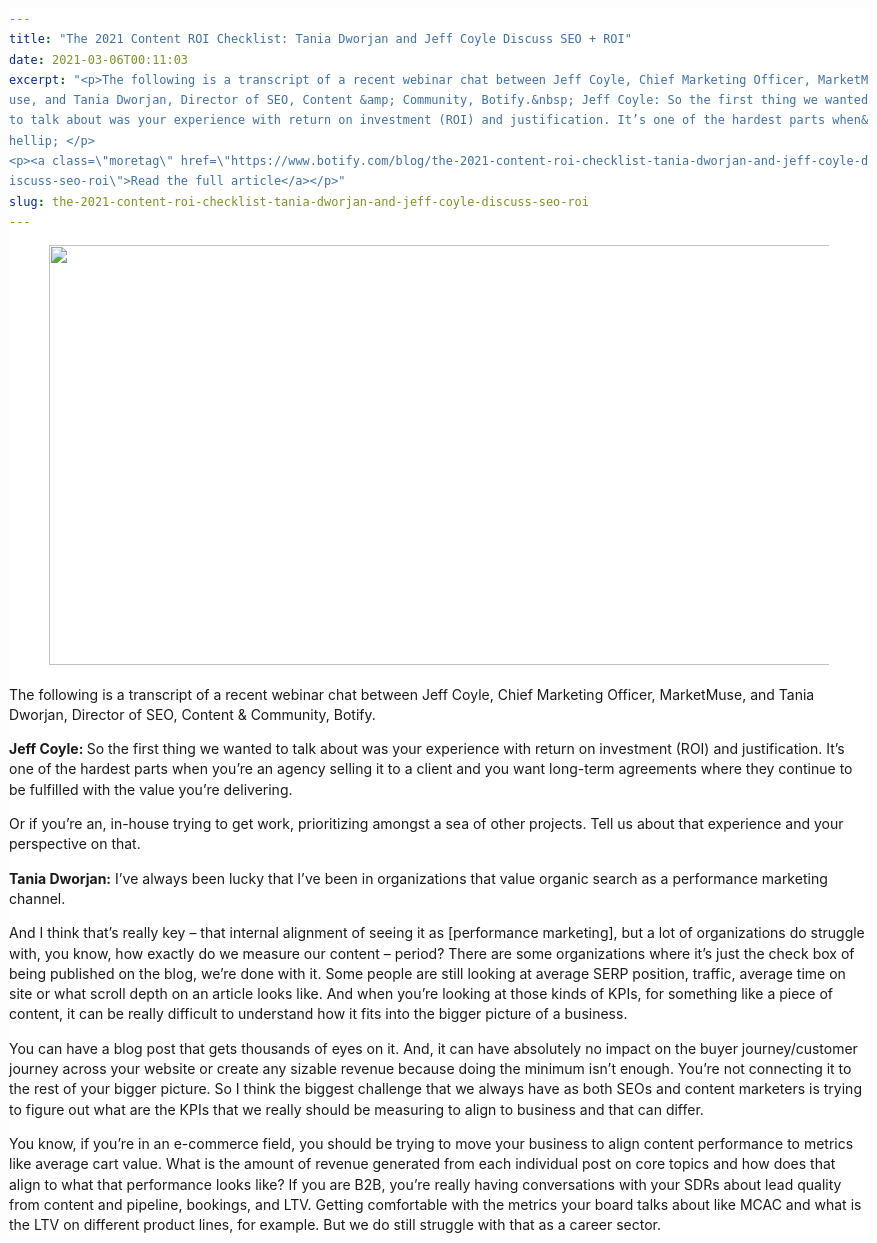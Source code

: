```yaml
---
title: "The 2021 Content ROI Checklist: Tania Dworjan and Jeff Coyle Discuss SEO + ROI"
date: 2021-03-06T00:11:03
excerpt: "<p>The following is a transcript of a recent webinar chat between Jeff Coyle, Chief Marketing Officer, MarketMuse, and Tania Dworjan, Director of SEO, Content &amp; Community, Botify.&nbsp; Jeff Coyle: So the first thing we wanted to talk about was your experience with return on investment (ROI) and justification. It’s one of the hardest parts when&hellip; </p>
<p><a class=\"moretag\" href=\"https://www.botify.com/blog/the-2021-content-roi-checklist-tania-dworjan-and-jeff-coyle-discuss-seo-roi\">Read the full article</a></p>"
slug: the-2021-content-roi-checklist-tania-dworjan-and-jeff-coyle-discuss-seo-roi
---
```



<figure class="wp-block-image size-large"><img loading="lazy" decoding="async" width="900" height="420" src="https://www.botify.com/wp-content/uploads/2021/03/EunEatTXYAIvb-F.jpg" alt="" class="wp-image-4128" srcset="https://www.botify.com/wp-content/uploads/2021/03/EunEatTXYAIvb-F.jpg 900w, https://www.botify.com/wp-content/uploads/2021/03/EunEatTXYAIvb-F-300x140.jpg 300w, https://www.botify.com/wp-content/uploads/2021/03/EunEatTXYAIvb-F-768x358.jpg 768w, https://www.botify.com/wp-content/uploads/2021/03/EunEatTXYAIvb-F-600x280.jpg 600w" sizes="(max-width: 900px) 100vw, 900px" /></figure>



<p>The following is a transcript of a recent webinar chat between Jeff Coyle, Chief Marketing Officer, MarketMuse, and Tania Dworjan, Director of SEO, Content &amp; Community, Botify.&nbsp;</p>



<p><strong>Jeff Coyle: </strong>So the first thing we wanted to talk about was your experience with return on investment (ROI) and justification. It’s one of the hardest parts when you&#8217;re an agency selling it to a client and you want long-term agreements where they continue to be fulfilled with the value you&#8217;re delivering.</p>



<p>Or if you&#8217;re an, in-house trying to get work, prioritizing amongst a sea of other projects. Tell us about that experience and your perspective on that.&nbsp;</p>



<p><strong>Tania Dworjan:</strong> I&#8217;ve always been lucky that I&#8217;ve been in organizations that value organic search as a performance marketing channel.</p>



<p>And I think that&#8217;s really key &#8211; that internal alignment of seeing it as [performance marketing], but a lot of organizations do struggle with, you know, how exactly do we measure our content &#8211; period? There are some organizations where it&#8217;s just the check box of being published on the blog, we&#8217;re done with it. Some people are still looking at average SERP position, traffic, average time on site or what scroll depth on an article looks like. And when you&#8217;re looking at those kinds of KPIs, for something like a piece of content, it can be really difficult to understand how it fits into the bigger picture of a business.</p>



<p>You can have a blog post that gets thousands of eyes on it. And, it can have absolutely no impact on the buyer journey/customer journey across your website or create any sizable revenue because doing the minimum isn’t enough. You&#8217;re not connecting it to the rest of your bigger picture. So I think the biggest challenge that we always have as both SEOs and content marketers is trying to figure out what are the KPIs that we really should be measuring to align to business and that can differ.&nbsp;</p>



<p>You know, if you&#8217;re in an e-commerce field, you should be trying to move your business to align content performance to metrics like average cart value. What is the amount of revenue generated from each individual post on core topics and how does that align to what that performance looks like? If you are B2B, you’re really having conversations with your SDRs about lead quality from content and pipeline, bookings, and LTV. Getting comfortable with the metrics your board talks about like MCAC and what is the LTV on different product lines, for example. But we do still struggle with that as a career sector.&nbsp;</p>
